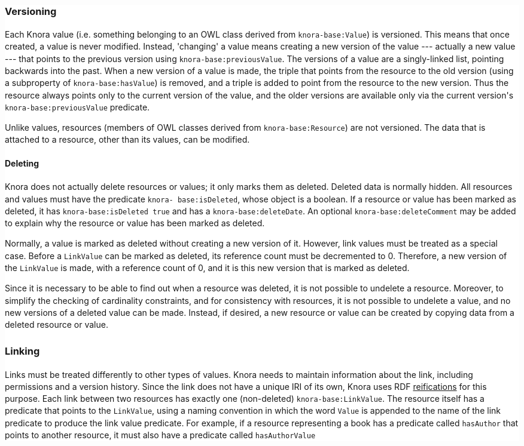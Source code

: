 ### Versioning

Each Knora value (i.e. something belonging to an OWL class derived from
`knora-base:Value`) is versioned. This means that once created, a value is never modified. Instead, 'changing' a value
means creating a new version of the value --- actually a new value --- that points to the previous version
using `knora-base:previousValue`. The versions of a value are a singly-linked list, pointing backwards into the past.
When a new version of a value is made, the triple that points from the resource to the old version (using a subproperty
of `knora-base:hasValue`) is removed, and a triple is added to point from the resource to the new version. Thus the
resource always points only to the current version of the value, and the older versions are available only via the
current version's `knora-base:previousValue` predicate.

Unlike values, resources (members of OWL classes derived from
`knora-base:Resource`) are not versioned. The data that is attached to a resource, other than its values, can be
modified.

#### Deleting

Knora does not actually delete resources or values; it only marks them as deleted. Deleted data is normally hidden. All
resources and values must have the predicate `knora- base:isDeleted`, whose object is a boolean. If a resource or value
has been marked as deleted, it has
`knora-base:isDeleted true` and has a `knora-base:deleteDate`. An optional `knora-base:deleteComment` may be added to
explain why the resource or value has been marked as deleted.

Normally, a value is marked as deleted without creating a new version of it. However, link values must be treated as a
special case. Before a
`LinkValue` can be marked as deleted, its reference count must be decremented to 0. Therefore, a new version of
the `LinkValue` is made, with a reference count of 0, and it is this new version that is marked as deleted.

Since it is necessary to be able to find out when a resource was deleted, it is not possible to undelete a resource.
Moreover, to simplify the checking of cardinality constraints, and for consistency with resources, it is not possible to
undelete a value, and no new versions of a deleted value can be made. Instead, if desired, a new resource or value can
be created by copying data from a deleted resource or value.

### Linking

Links must be treated differently to other types of values. Knora needs to maintain information about the link,
including permissions and a version history. Since the link does not have a unique IRI of its own, Knora uses RDF
[reifications](http://www.w3.org/TR/rdf-schema/#ch_reificationvocab) for this purpose. Each link between two resources
has exactly one
(non-deleted) `knora-base:LinkValue`. The resource itself has a predicate that points to the `LinkValue`, using a naming
convention in which the word `Value` is appended to the name of the link predicate to produce the link value predicate.
For example, if a resource representing a book has a predicate called `hasAuthor` that points to another resource, it
must also have a predicate called `hasAuthorValue`